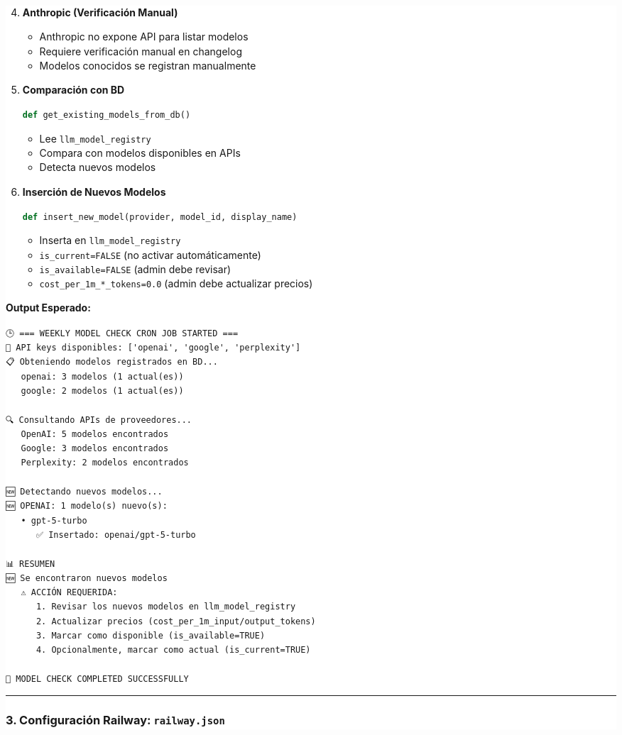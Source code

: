 4. **Anthropic (Verificación Manual)**
   - Anthropic no expone API para listar modelos
   - Requiere verificación manual en changelog
   - Modelos conocidos se registran manualmente

5. **Comparación con BD**
   ```python
   def get_existing_models_from_db()
   ```
   - Lee `llm_model_registry`
   - Compara con modelos disponibles en APIs
   - Detecta nuevos modelos

6. **Inserción de Nuevos Modelos**
   ```python
   def insert_new_model(provider, model_id, display_name)
   ```
   - Inserta en `llm_model_registry`
   - `is_current=FALSE` (no activar automáticamente)
   - `is_available=FALSE` (admin debe revisar)
   - `cost_per_1m_*_tokens=0.0` (admin debe actualizar precios)

**Output Esperado:**
```
🕒 === WEEKLY MODEL CHECK CRON JOB STARTED ===
🔑 API keys disponibles: ['openai', 'google', 'perplexity']
📋 Obteniendo modelos registrados en BD...
   openai: 3 modelos (1 actual(es))
   google: 2 modelos (1 actual(es))

🔍 Consultando APIs de proveedores...
   OpenAI: 5 modelos encontrados
   Google: 3 modelos encontrados
   Perplexity: 2 modelos encontrados

🆕 Detectando nuevos modelos...
🆕 OPENAI: 1 modelo(s) nuevo(s):
   • gpt-5-turbo
      ✅ Insertado: openai/gpt-5-turbo

📊 RESUMEN
🆕 Se encontraron nuevos modelos
   ⚠️ ACCIÓN REQUERIDA:
      1. Revisar los nuevos modelos en llm_model_registry
      2. Actualizar precios (cost_per_1m_input/output_tokens)
      3. Marcar como disponible (is_available=TRUE)
      4. Opcionalmente, marcar como actual (is_current=TRUE)

🎉 MODEL CHECK COMPLETED SUCCESSFULLY
```

---

### 3. **Configuración Railway: `railway.json`**
